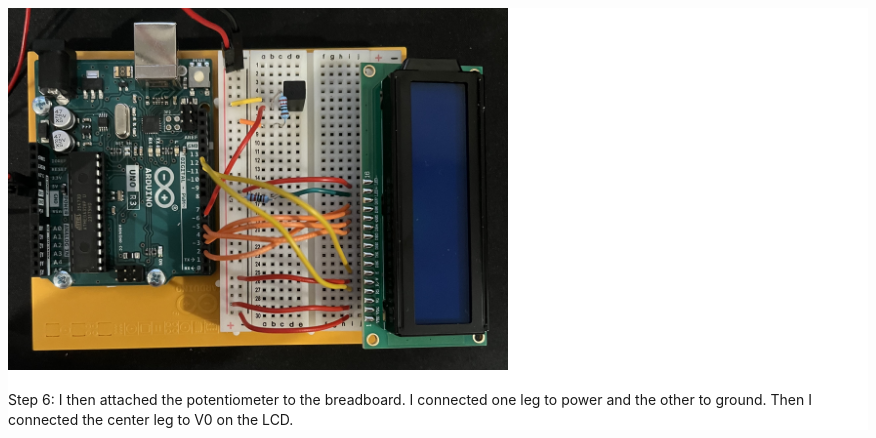 <img src="Connecting Digital Pins 2.jpeg" alt="Connecting Digital Pins 2" width = 500>

Step 6: I then attached the potentiometer to the breadboard.
I connected one leg to power and the other to ground.
Then I connected the center leg to V0 on the LCD.
